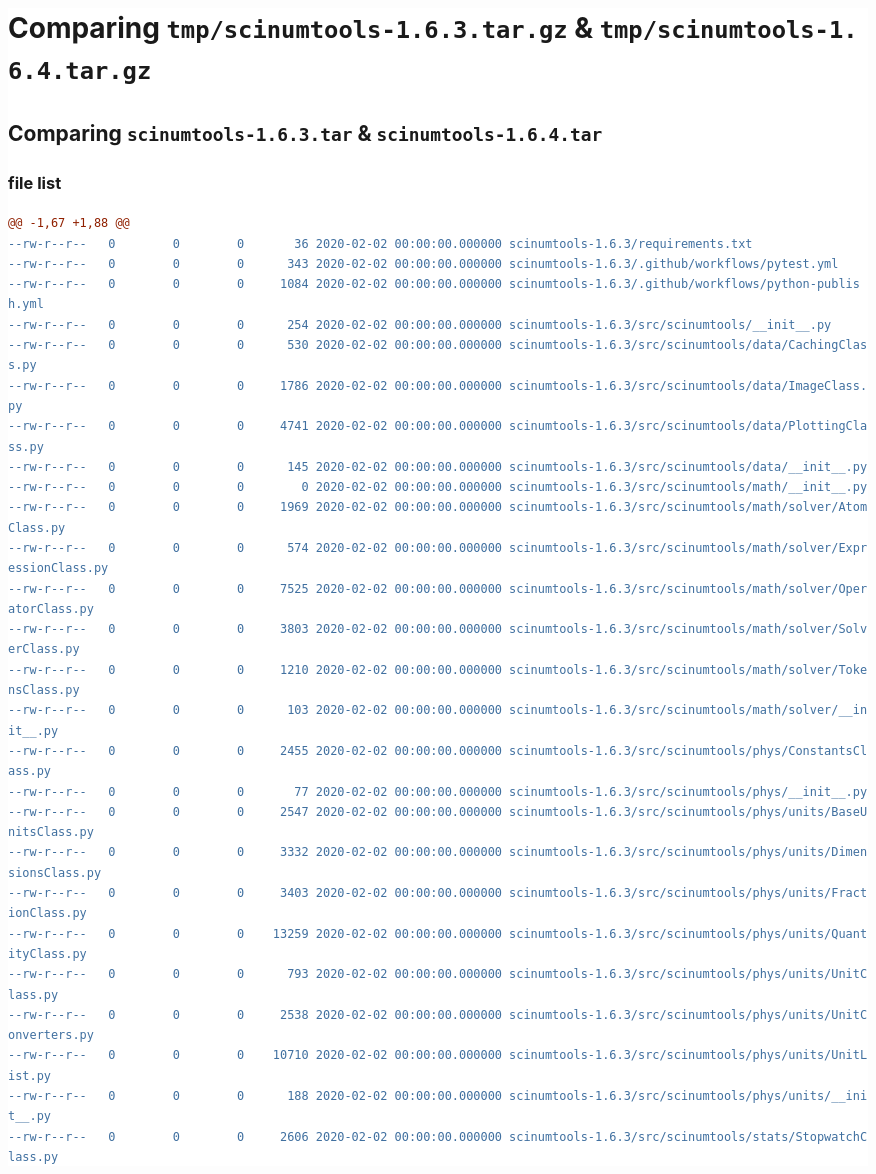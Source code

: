 # Comparing `tmp/scinumtools-1.6.3.tar.gz` & `tmp/scinumtools-1.6.4.tar.gz`

## Comparing `scinumtools-1.6.3.tar` & `scinumtools-1.6.4.tar`

### file list

```diff
@@ -1,67 +1,88 @@
--rw-r--r--   0        0        0       36 2020-02-02 00:00:00.000000 scinumtools-1.6.3/requirements.txt
--rw-r--r--   0        0        0      343 2020-02-02 00:00:00.000000 scinumtools-1.6.3/.github/workflows/pytest.yml
--rw-r--r--   0        0        0     1084 2020-02-02 00:00:00.000000 scinumtools-1.6.3/.github/workflows/python-publish.yml
--rw-r--r--   0        0        0      254 2020-02-02 00:00:00.000000 scinumtools-1.6.3/src/scinumtools/__init__.py
--rw-r--r--   0        0        0      530 2020-02-02 00:00:00.000000 scinumtools-1.6.3/src/scinumtools/data/CachingClass.py
--rw-r--r--   0        0        0     1786 2020-02-02 00:00:00.000000 scinumtools-1.6.3/src/scinumtools/data/ImageClass.py
--rw-r--r--   0        0        0     4741 2020-02-02 00:00:00.000000 scinumtools-1.6.3/src/scinumtools/data/PlottingClass.py
--rw-r--r--   0        0        0      145 2020-02-02 00:00:00.000000 scinumtools-1.6.3/src/scinumtools/data/__init__.py
--rw-r--r--   0        0        0        0 2020-02-02 00:00:00.000000 scinumtools-1.6.3/src/scinumtools/math/__init__.py
--rw-r--r--   0        0        0     1969 2020-02-02 00:00:00.000000 scinumtools-1.6.3/src/scinumtools/math/solver/AtomClass.py
--rw-r--r--   0        0        0      574 2020-02-02 00:00:00.000000 scinumtools-1.6.3/src/scinumtools/math/solver/ExpressionClass.py
--rw-r--r--   0        0        0     7525 2020-02-02 00:00:00.000000 scinumtools-1.6.3/src/scinumtools/math/solver/OperatorClass.py
--rw-r--r--   0        0        0     3803 2020-02-02 00:00:00.000000 scinumtools-1.6.3/src/scinumtools/math/solver/SolverClass.py
--rw-r--r--   0        0        0     1210 2020-02-02 00:00:00.000000 scinumtools-1.6.3/src/scinumtools/math/solver/TokensClass.py
--rw-r--r--   0        0        0      103 2020-02-02 00:00:00.000000 scinumtools-1.6.3/src/scinumtools/math/solver/__init__.py
--rw-r--r--   0        0        0     2455 2020-02-02 00:00:00.000000 scinumtools-1.6.3/src/scinumtools/phys/ConstantsClass.py
--rw-r--r--   0        0        0       77 2020-02-02 00:00:00.000000 scinumtools-1.6.3/src/scinumtools/phys/__init__.py
--rw-r--r--   0        0        0     2547 2020-02-02 00:00:00.000000 scinumtools-1.6.3/src/scinumtools/phys/units/BaseUnitsClass.py
--rw-r--r--   0        0        0     3332 2020-02-02 00:00:00.000000 scinumtools-1.6.3/src/scinumtools/phys/units/DimensionsClass.py
--rw-r--r--   0        0        0     3403 2020-02-02 00:00:00.000000 scinumtools-1.6.3/src/scinumtools/phys/units/FractionClass.py
--rw-r--r--   0        0        0    13259 2020-02-02 00:00:00.000000 scinumtools-1.6.3/src/scinumtools/phys/units/QuantityClass.py
--rw-r--r--   0        0        0      793 2020-02-02 00:00:00.000000 scinumtools-1.6.3/src/scinumtools/phys/units/UnitClass.py
--rw-r--r--   0        0        0     2538 2020-02-02 00:00:00.000000 scinumtools-1.6.3/src/scinumtools/phys/units/UnitConverters.py
--rw-r--r--   0        0        0    10710 2020-02-02 00:00:00.000000 scinumtools-1.6.3/src/scinumtools/phys/units/UnitList.py
--rw-r--r--   0        0        0      188 2020-02-02 00:00:00.000000 scinumtools-1.6.3/src/scinumtools/phys/units/__init__.py
--rw-r--r--   0        0        0     2606 2020-02-02 00:00:00.000000 scinumtools-1.6.3/src/scinumtools/stats/StopwatchClass.py
```